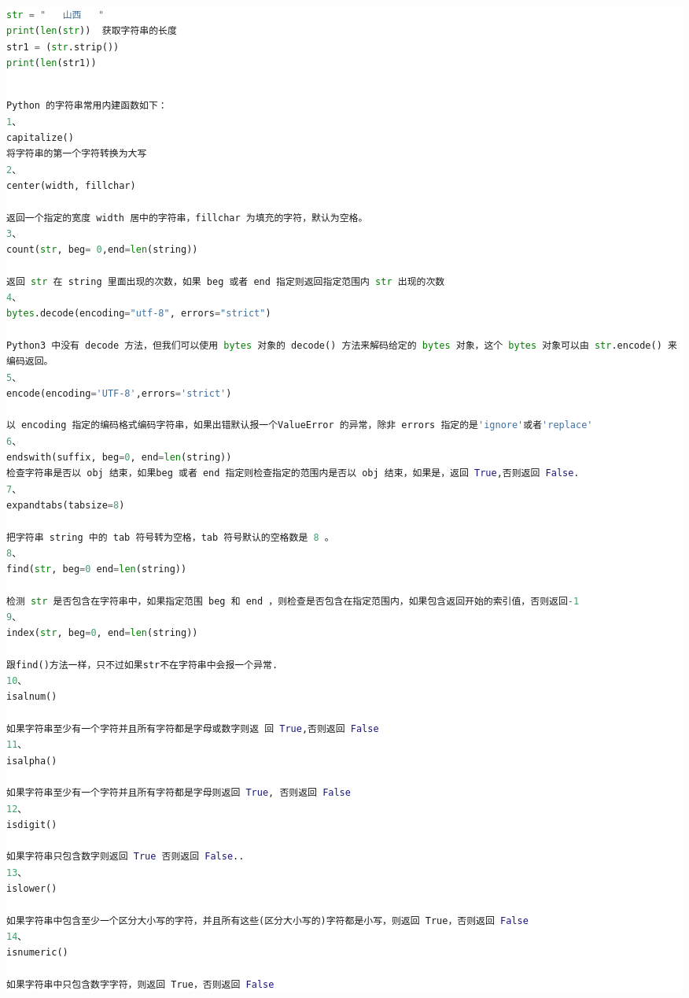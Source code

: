 ```py
str = "   山西   "
print(len(str))  获取字符串的长度
str1 = (str.strip())
print(len(str1))  
```

```py

Python 的字符串常用内建函数如下：
1、
capitalize()
将字符串的第一个字符转换为大写
2、
center(width, fillchar)
 
返回一个指定的宽度 width 居中的字符串，fillchar 为填充的字符，默认为空格。
3、
count(str, beg= 0,end=len(string))
 
返回 str 在 string 里面出现的次数，如果 beg 或者 end 指定则返回指定范围内 str 出现的次数
4、
bytes.decode(encoding="utf-8", errors="strict")
 
Python3 中没有 decode 方法，但我们可以使用 bytes 对象的 decode() 方法来解码给定的 bytes 对象，这个 bytes 对象可以由 str.encode() 来编码返回。
5、
encode(encoding='UTF-8',errors='strict')
 
以 encoding 指定的编码格式编码字符串，如果出错默认报一个ValueError 的异常，除非 errors 指定的是'ignore'或者'replace'
6、
endswith(suffix, beg=0, end=len(string))
检查字符串是否以 obj 结束，如果beg 或者 end 指定则检查指定的范围内是否以 obj 结束，如果是，返回 True,否则返回 False.
7、
expandtabs(tabsize=8)
 
把字符串 string 中的 tab 符号转为空格，tab 符号默认的空格数是 8 。
8、
find(str, beg=0 end=len(string))
 
检测 str 是否包含在字符串中，如果指定范围 beg 和 end ，则检查是否包含在指定范围内，如果包含返回开始的索引值，否则返回-1
9、
index(str, beg=0, end=len(string))
 
跟find()方法一样，只不过如果str不在字符串中会报一个异常.
10、
isalnum()
 
如果字符串至少有一个字符并且所有字符都是字母或数字则返 回 True,否则返回 False
11、
isalpha()
 
如果字符串至少有一个字符并且所有字符都是字母则返回 True, 否则返回 False
12、
isdigit()
 
如果字符串只包含数字则返回 True 否则返回 False..
13、
islower()
 
如果字符串中包含至少一个区分大小写的字符，并且所有这些(区分大小写的)字符都是小写，则返回 True，否则返回 False
14、
isnumeric()
 
如果字符串中只包含数字字符，则返回 True，否则返回 False
```